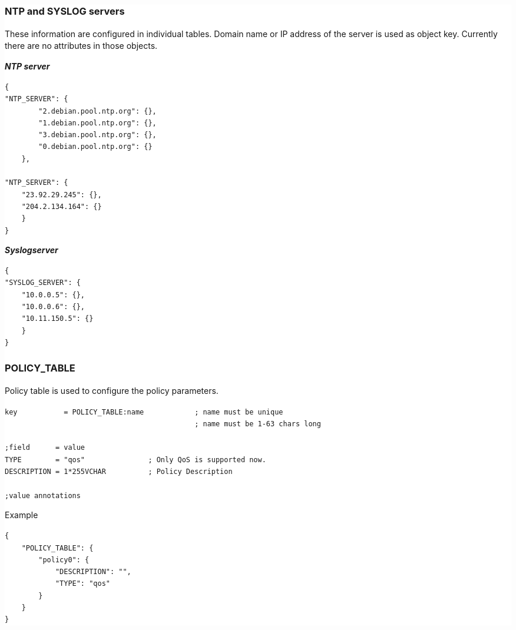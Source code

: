 ### NTP and SYSLOG servers

These information are configured in individual tables. Domain name or IP
address of the server is used as object key. Currently there are no
attributes in those objects.

***NTP server***
```
{
"NTP_SERVER": {
        "2.debian.pool.ntp.org": {},
        "1.debian.pool.ntp.org": {},
        "3.debian.pool.ntp.org": {},
        "0.debian.pool.ntp.org": {}
    },

"NTP_SERVER": {
    "23.92.29.245": {},
    "204.2.134.164": {}
    }
}
```

***Syslogserver***
```
{
"SYSLOG_SERVER": {
    "10.0.0.5": {},
    "10.0.0.6": {},
    "10.11.150.5": {}
    }
}
```

### POLICY_TABLE

Policy table is used to configure the policy parameters. 

```
key           = POLICY_TABLE:name            ; name must be unique
                                             ; name must be 1-63 chars long

;field      = value
TYPE        = "qos"               ; Only QoS is supported now.
DESCRIPTION = 1*255VCHAR          ; Policy Description

;value annotations
```

Example

```
{
	"POLICY_TABLE": {
        "policy0": {
            "DESCRIPTION": "", 
            "TYPE": "qos"
        }
    }
}
```
